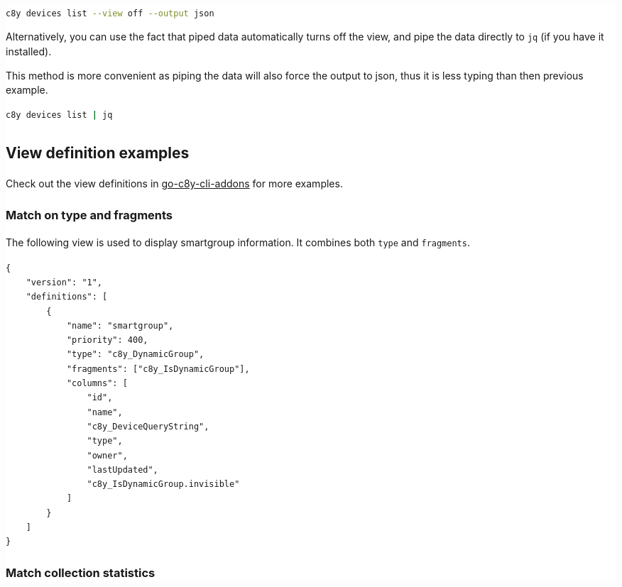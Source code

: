 ```bash
c8y devices list --view off --output json
```

</CodeExample>

Alternatively, you can use the fact that piped data automatically turns off the view, and pipe the data directly to `jq` (if you have it installed).

This method is more convenient as piping the data will also force the output to json, thus it is less typing than then previous example.

<CodeExample transform="false">

```bash
c8y devices list | jq
```

</CodeExample>


## View definition examples

Check out the view definitions in [go-c8y-cli-addons](https://github.com/reubenmiller/go-c8y-cli-addons/tree/main/views/default) for more examples.

### Match on type and fragments

The following view is used to display smartgroup information. It combines both `type` and `fragments`.

```
{
    "version": "1",
    "definitions": [
        {
            "name": "smartgroup",
            "priority": 400,
            "type": "c8y_DynamicGroup",
            "fragments": ["c8y_IsDynamicGroup"],
            "columns": [
                "id",
                "name",
                "c8y_DeviceQueryString",
                "type",
                "owner",
                "lastUpdated",
                "c8y_IsDynamicGroup.invisible"
            ]
        }
    ]
}
```

### Match collection statistics
